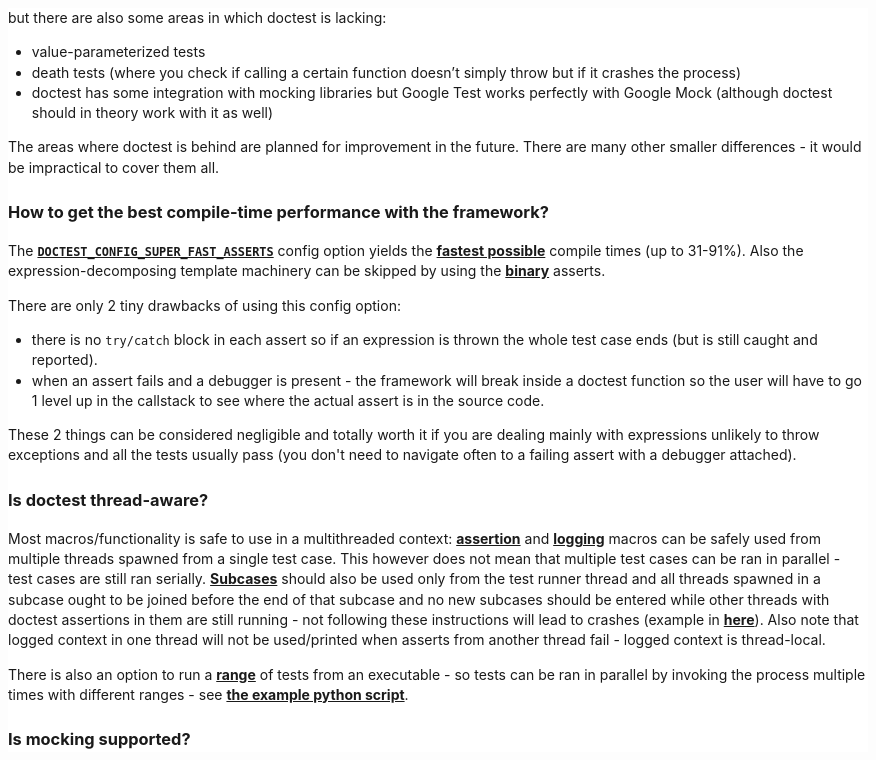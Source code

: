 but there are also some areas in which doctest is lacking:

-   value-parameterized tests
-   death tests (where you check if calling a certain function doesn’t simply throw but
    if it crashes the process)
-   doctest has some integration with mocking libraries but Google Test works perfectly
    with Google Mock (although doctest should in theory work with it as well)

The areas where doctest is behind are planned for improvement in the future. There are
many other smaller differences - it would be impractical to cover them all.

### How to get the best compile-time performance with the framework?

The
[**`DOCTEST_CONFIG_SUPER_FAST_ASSERTS`**](configuration.md#doctest_config_super_fast_asserts)
config option yields the
[**fastest possible**](benchmarks.md#cost-of-an-assertion-macro) compile times (up to
31-91%). Also the expression-decomposing template machinery can be skipped by using the
[**binary**](assertions.md#binary-and-unary-asserts) asserts.

There are only 2 tiny drawbacks of using this config option:

-   there is no `try/catch` block in each assert so if an expression is thrown the whole
    test case ends (but is still caught and reported).
-   when an assert fails and a debugger is present - the framework will break inside a
    doctest function so the user will have to go 1 level up in the callstack to see
    where the actual assert is in the source code.

These 2 things can be considered negligible and totally worth it if you are dealing
mainly with expressions unlikely to throw exceptions and all the tests usually pass (you
don't need to navigate often to a failing assert with a debugger attached).

### Is doctest thread-aware?

Most macros/functionality is safe to use in a multithreaded context:
[**assertion**](assertions.md) and [**logging**](logging.md) macros can be safely used
from multiple threads spawned from a single test case. This however does not mean that
multiple test cases can be ran in parallel - test cases are still ran serially.
[**Subcases**](tutorial.md#test-cases-and-subcases) should also be used only from the
test runner thread and all threads spawned in a subcase ought to be joined before the
end of that subcase and no new subcases should be entered while other threads with
doctest assertions in them are still running - not following these instructions will
lead to crashes (example in [**here**](../../examples/all_features/concurrency.cpp)).
Also note that logged context in one thread will not be used/printed when asserts from
another thread fail - logged context is thread-local.

There is also an option to run a [**range**](commandline.md) of tests from an
executable - so tests can be ran in parallel by invoking the process multiple times with
different ranges - see
[**the example python script**](../../examples/range_based_execution.py).

### Is mocking supported?
